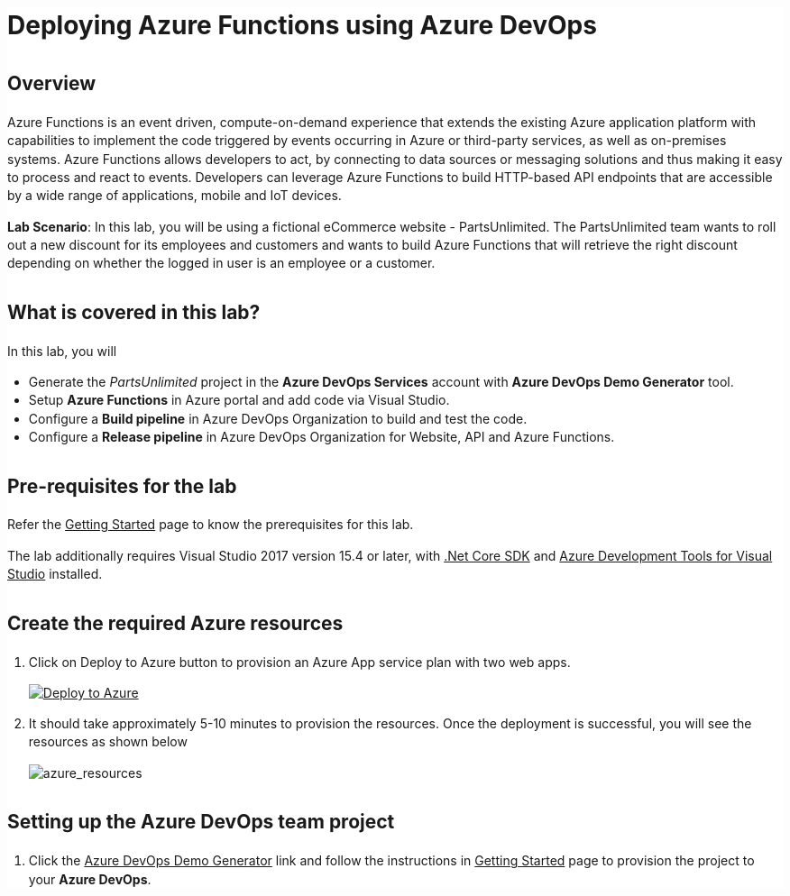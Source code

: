 # Deploying Azure Functions using Azure DevOps

## Overview

Azure Functions is an event driven, compute-on-demand experience that extends the existing Azure application platform with capabilities to implement the code triggered by events occurring in Azure or third-party services, as well as on-premises systems. Azure Functions allows developers to act, by connecting to data sources or messaging solutions and thus making it easy to process and react to events. Developers can leverage Azure Functions to build HTTP-based API endpoints that are accessible by a wide range of applications, mobile and IoT devices.

**Lab Scenario**: In this lab, you will be using a fictional eCommerce website - PartsUnlimited. The PartsUnlimited team wants to roll out a new discount for its employees and customers and wants to build Azure Functions that will retrieve the right discount depending on whether the logged in user is an employee or a customer.

 ## What is covered in this lab?

 In this lab, you will

 * Generate the *PartsUnlimited* project in the **Azure DevOps Services** account with **Azure DevOps Demo Generator** tool.
 * Setup **Azure Functions** in Azure portal and add code via Visual Studio.
 * Configure a **Build pipeline** in Azure DevOps Organization to build and test the code.
 * Configure a **Release pipeline** in Azure DevOps Organization for Website, API and Azure Functions.

## Pre-requisites for the lab

Refer the [Getting Started](../Setup/) page to know the prerequisites for this lab.

The lab additionally requires Visual Studio 2017 version 15.4 or later, with [.Net Core SDK](https://www.microsoft.com/net/learn/get-started/windows#windows) and [Azure Development Tools for Visual Studio](https://docs.microsoft.com/en-us/azure/azure-functions/functions-develop-vs) installed.

## Create the required Azure resources

1. Click on Deploy to Azure button to provision an Azure App service plan with two web apps.

   [![Deploy to Azure](http://azuredeploy.net/deploybutton.png)](https://portal.azure.com/#create/Microsoft.Template/uri/https%3A%2F%2Fraw.githubusercontent.com%2FMicrosoft%2Falmvm%2Fmaster%2Flabs%2Fvstsextend%2Fazurefunctions%2Farmtemplate%2Fazuredeploy.json)

2. It should take approximately 5-10 minutes to provision the resources. Once the deployment is successful, you will see the resources as shown below

   ![azure_resources](images/azure_resources.png)

## Setting up the Azure DevOps team project

1. Click the [Azure DevOps Demo Generator](http://azuredevopsdemogenerator.azurewebsites.net/?TemplateId=77376&Name=AzureFunctions_BuildWorkshop) link and follow the instructions in [Getting Started](../Setup/) page to provision the project to your **Azure DevOps**.

